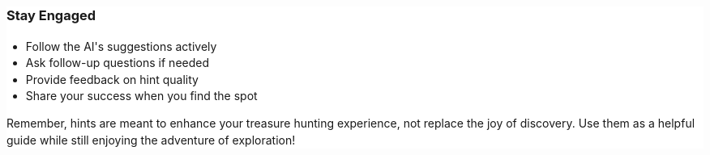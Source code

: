 ### Stay Engaged
- Follow the AI's suggestions actively
- Ask follow-up questions if needed
- Provide feedback on hint quality
- Share your success when you find the spot

Remember, hints are meant to enhance your treasure hunting experience, not replace the joy of discovery. Use them as a helpful guide while still enjoying the adventure of exploration!